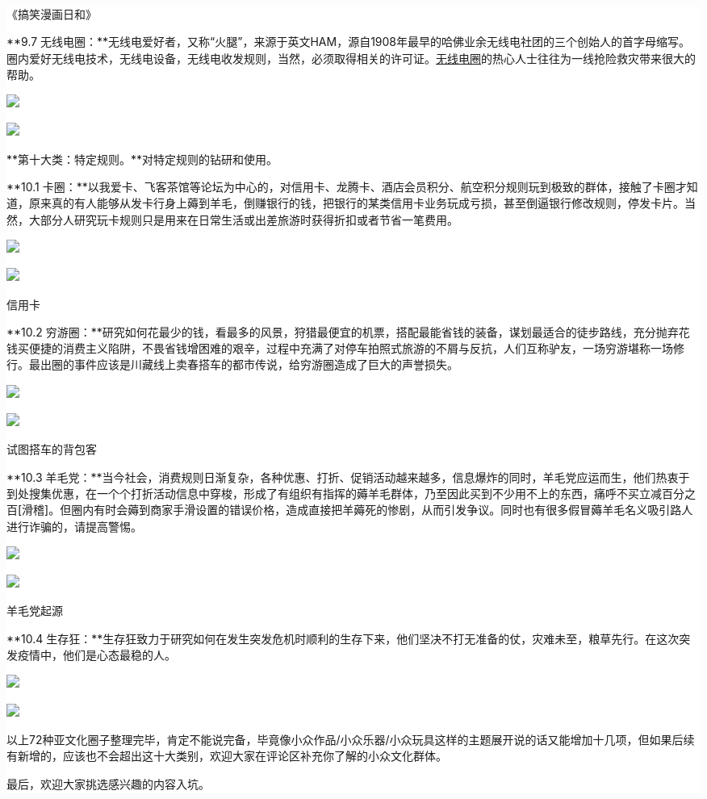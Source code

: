 《搞笑漫画日和》

**9.7 无线电圈：**无线电爱好者，又称“火腿”，来源于英文HAM，源自1908年最早的哈佛业余无线电社团的三个创始人的首字母缩写。圈内爱好无线电技术，无线电设备，无线电收发规则，当然，必须取得相关的许可证。[无线电圈](https://www.zhihu.com/search?q=%E6%97%A0%E7%BA%BF%E7%94%B5%E5%9C%88&search_source=Entity&hybrid_search_source=Entity&hybrid_search_extra=%7B%22sourceType%22%3A%22answer%22%2C%22sourceId%22%3A1281107149%7D)的热心人士往往为一线抢险救灾带来很大的帮助。

![](https://picx.zhimg.com/50/v2-b945ea719ed2234da870e8876b65cda3_720w.jpg?source=1940ef5c)

![](https://picx.zhimg.com/80/v2-b945ea719ed2234da870e8876b65cda3_720w.webp?source=1940ef5c)

**第十大类：特定规则。**对特定规则的钻研和使用。

**10.1 卡圈：**以我爱卡、飞客茶馆等论坛为中心的，对信用卡、龙腾卡、酒店会员积分、航空积分规则玩到极致的群体，接触了卡圈才知道，原来真的有人能够从发卡行身上薅到羊毛，倒赚银行的钱，把银行的某类信用卡业务玩成亏损，甚至倒逼银行修改规则，停发卡片。当然，大部分人研究玩卡规则只是用来在日常生活或出差旅游时获得折扣或者节省一笔费用。

![](https://picx.zhimg.com/50/v2-07523baffb39cc9f5faa1ec198d89e67_720w.jpg?source=1940ef5c)

![](https://picx.zhimg.com/80/v2-07523baffb39cc9f5faa1ec198d89e67_720w.webp?source=1940ef5c)

信用卡

**10.2 穷游圈：**研究如何花最少的钱，看最多的风景，狩猎最便宜的机票，搭配最能省钱的装备，谋划最适合的徒步路线，充分抛弃花钱买便捷的消费主义陷阱，不畏省钱增困难的艰辛，过程中充满了对停车拍照式旅游的不屑与反抗，人们互称驴友，一场穷游堪称一场修行。最出圈的事件应该是川藏线上卖春搭车的都市传说，给穷游圈造成了巨大的声誉损失。

![](https://picx.zhimg.com/50/v2-95766c7b6ffa52d22acdabea34a2a8a9_720w.jpg?source=1940ef5c)

![](https://picx.zhimg.com/80/v2-95766c7b6ffa52d22acdabea34a2a8a9_720w.webp?source=1940ef5c)

试图搭车的背包客

**10.3 羊毛党：**当今社会，消费规则日渐复杂，各种优惠、打折、促销活动越来越多，信息爆炸的同时，羊毛党应运而生，他们热衷于到处搜集优惠，在一个个打折活动信息中穿梭，形成了有组织有指挥的薅羊毛群体，乃至因此买到不少用不上的东西，痛呼不买立减百分之百\[滑稽\]。但圈内有时会薅到商家手滑设置的错误价格，造成直接把羊薅死的惨剧，从而引发争议。同时也有很多假冒薅羊毛名义吸引路人进行诈骗的，请提高警惕。

![](https://pic1.zhimg.com/50/v2-805430a0cc7c3c697054c76df0db355a_720w.jpg?source=1940ef5c)

![](https://pic1.zhimg.com/80/v2-805430a0cc7c3c697054c76df0db355a_720w.webp?source=1940ef5c)

羊毛党起源

**10.4 生存狂：**生存狂致力于研究如何在发生突发危机时顺利的生存下来，他们坚决不打无准备的仗，灾难未至，粮草先行。在这次突发疫情中，他们是心态最稳的人。

![](https://pica.zhimg.com/50/v2-7474b79db9b19bddfade0558403ceb27_720w.jpg?source=1940ef5c)

![](https://pica.zhimg.com/80/v2-7474b79db9b19bddfade0558403ceb27_720w.webp?source=1940ef5c)

以上72种亚文化圈子整理完毕，肯定不能说完备，毕竟像小众作品/小众乐器/小众玩具这样的主题展开说的话又能增加十几项，但如果后续有新增的，应该也不会超出这十大类别，欢迎大家在评论区补充你了解的小众文化群体。

最后，欢迎大家挑选感兴趣的内容入坑。